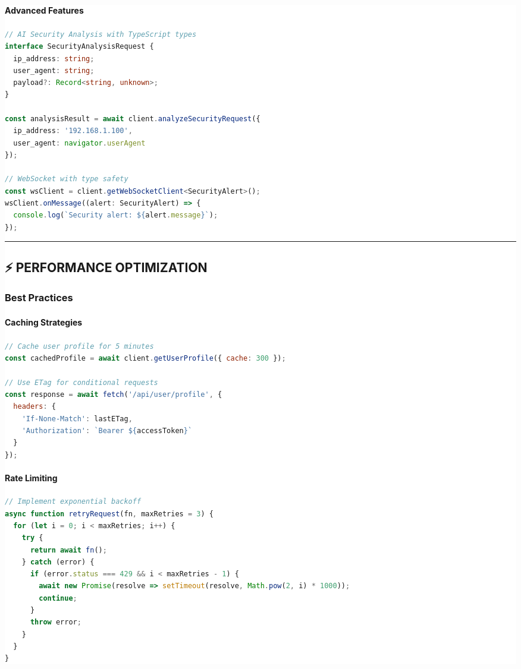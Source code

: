 #### **Advanced Features**
```typescript
// AI Security Analysis with TypeScript types
interface SecurityAnalysisRequest {
  ip_address: string;
  user_agent: string;
  payload?: Record<string, unknown>;
}

const analysisResult = await client.analyzeSecurityRequest({
  ip_address: '192.168.1.100',
  user_agent: navigator.userAgent
});

// WebSocket with type safety
const wsClient = client.getWebSocketClient<SecurityAlert>();
wsClient.onMessage((alert: SecurityAlert) => {
  console.log(`Security alert: ${alert.message}`);
});
```

---

## ⚡ **PERFORMANCE OPTIMIZATION**

### **Best Practices**

#### **Caching Strategies**
```javascript
// Cache user profile for 5 minutes
const cachedProfile = await client.getUserProfile({ cache: 300 });

// Use ETag for conditional requests
const response = await fetch('/api/user/profile', {
  headers: {
    'If-None-Match': lastETag,
    'Authorization': `Bearer ${accessToken}`
  }
});
```

#### **Rate Limiting**
```javascript
// Implement exponential backoff
async function retryRequest(fn, maxRetries = 3) {
  for (let i = 0; i < maxRetries; i++) {
    try {
      return await fn();
    } catch (error) {
      if (error.status === 429 && i < maxRetries - 1) {
        await new Promise(resolve => setTimeout(resolve, Math.pow(2, i) * 1000));
        continue;
      }
      throw error;
    }
  }
}
```
